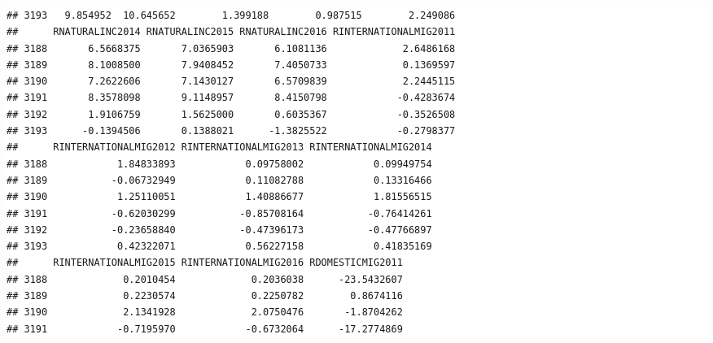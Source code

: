     ## 3193   9.854952  10.645652        1.399188        0.987515        2.249086
    ##      RNATURALINC2014 RNATURALINC2015 RNATURALINC2016 RINTERNATIONALMIG2011
    ## 3188       6.5668375       7.0365903       6.1081136             2.6486168
    ## 3189       8.1008500       7.9408452       7.4050733             0.1369597
    ## 3190       7.2622606       7.1430127       6.5709839             2.2445115
    ## 3191       8.3578098       9.1148957       8.4150798            -0.4283674
    ## 3192       1.9106759       1.5625000       0.6035367            -0.3526508
    ## 3193      -0.1394506       0.1388021      -1.3825522            -0.2798377
    ##      RINTERNATIONALMIG2012 RINTERNATIONALMIG2013 RINTERNATIONALMIG2014
    ## 3188            1.84833893            0.09758002            0.09949754
    ## 3189           -0.06732949            0.11082788            0.13316466
    ## 3190            1.25110051            1.40886677            1.81556515
    ## 3191           -0.62030299           -0.85708164           -0.76414261
    ## 3192           -0.23658840           -0.47396173           -0.47766897
    ## 3193            0.42322071            0.56227158            0.41835169
    ##      RINTERNATIONALMIG2015 RINTERNATIONALMIG2016 RDOMESTICMIG2011
    ## 3188             0.2010454             0.2036038      -23.5432607
    ## 3189             0.2230574             0.2250782        0.8674116
    ## 3190             2.1341928             2.0750476       -1.8704262
    ## 3191            -0.7195970            -0.6732064      -17.2774869